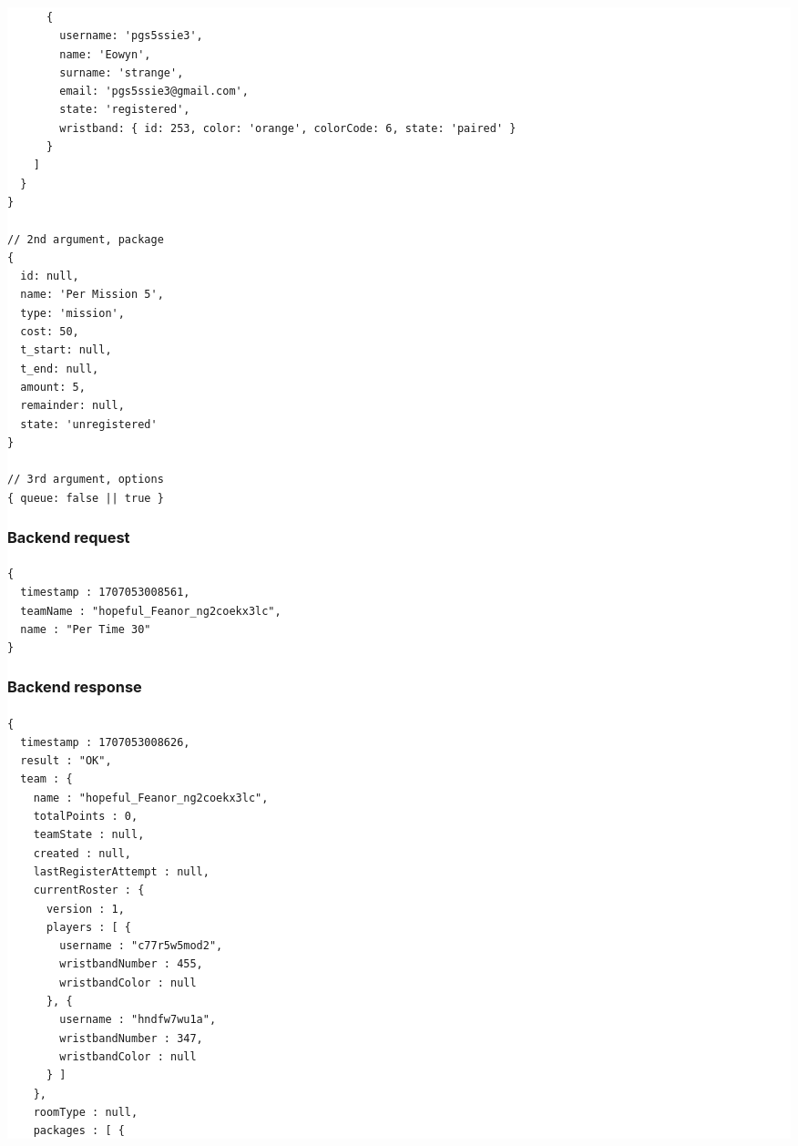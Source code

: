           {
            username: 'pgs5ssie3',
            name: 'Eowyn',
            surname: 'strange',
            email: 'pgs5ssie3@gmail.com',
            state: 'registered',
            wristband: { id: 253, color: 'orange', colorCode: 6, state: 'paired' }
          }
        ]
      }
    }
    
    // 2nd argument, package
    {
      id: null,
      name: 'Per Mission 5',
      type: 'mission',
      cost: 50,
      t_start: null,
      t_end: null,
      amount: 5,
      remainder: null,
      state: 'unregistered'
    }
    
    // 3rd argument, options
    { queue: false || true }


<a id="org6a161f3"></a>

### Backend request

    {
      timestamp : 1707053008561,
      teamName : "hopeful_Feanor_ng2coekx3lc",
      name : "Per Time 30"
    }


<a id="org272b428"></a>

### Backend response

    {
      timestamp : 1707053008626,
      result : "OK",
      team : {
        name : "hopeful_Feanor_ng2coekx3lc",
        totalPoints : 0,
        teamState : null,
        created : null,
        lastRegisterAttempt : null,
        currentRoster : {
          version : 1,
          players : [ {
            username : "c77r5w5mod2",
            wristbandNumber : 455,
            wristbandColor : null
          }, {
            username : "hndfw7wu1a",
            wristbandNumber : 347,
            wristbandColor : null
          } ]
        },
        roomType : null,
        packages : [ {